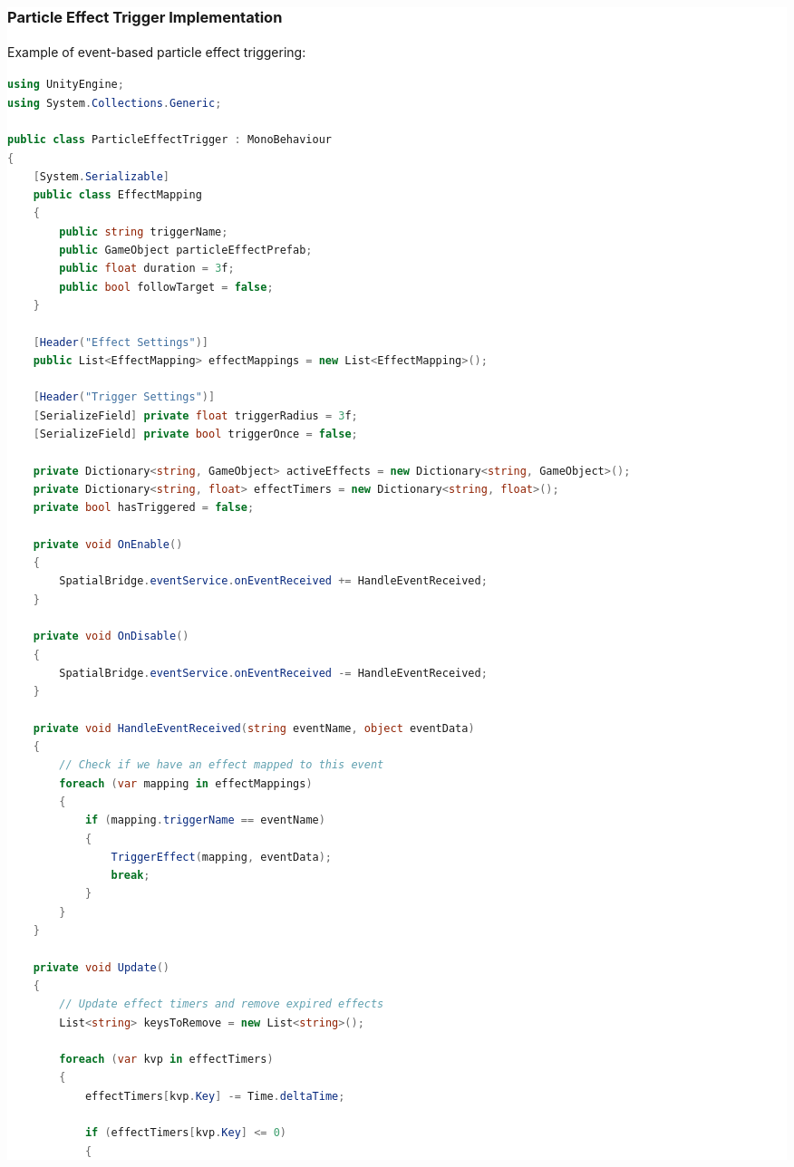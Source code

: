 ### Particle Effect Trigger Implementation
Example of event-based particle effect triggering:

```csharp
using UnityEngine;
using System.Collections.Generic;

public class ParticleEffectTrigger : MonoBehaviour
{
    [System.Serializable]
    public class EffectMapping
    {
        public string triggerName;
        public GameObject particleEffectPrefab;
        public float duration = 3f;
        public bool followTarget = false;
    }
    
    [Header("Effect Settings")]
    public List<EffectMapping> effectMappings = new List<EffectMapping>();
    
    [Header("Trigger Settings")]
    [SerializeField] private float triggerRadius = 3f;
    [SerializeField] private bool triggerOnce = false;
    
    private Dictionary<string, GameObject> activeEffects = new Dictionary<string, GameObject>();
    private Dictionary<string, float> effectTimers = new Dictionary<string, float>();
    private bool hasTriggered = false;
    
    private void OnEnable()
    {
        SpatialBridge.eventService.onEventReceived += HandleEventReceived;
    }
    
    private void OnDisable()
    {
        SpatialBridge.eventService.onEventReceived -= HandleEventReceived;
    }
    
    private void HandleEventReceived(string eventName, object eventData)
    {
        // Check if we have an effect mapped to this event
        foreach (var mapping in effectMappings)
        {
            if (mapping.triggerName == eventName)
            {
                TriggerEffect(mapping, eventData);
                break;
            }
        }
    }
    
    private void Update()
    {
        // Update effect timers and remove expired effects
        List<string> keysToRemove = new List<string>();
        
        foreach (var kvp in effectTimers)
        {
            effectTimers[kvp.Key] -= Time.deltaTime;
            
            if (effectTimers[kvp.Key] <= 0)
            {
```